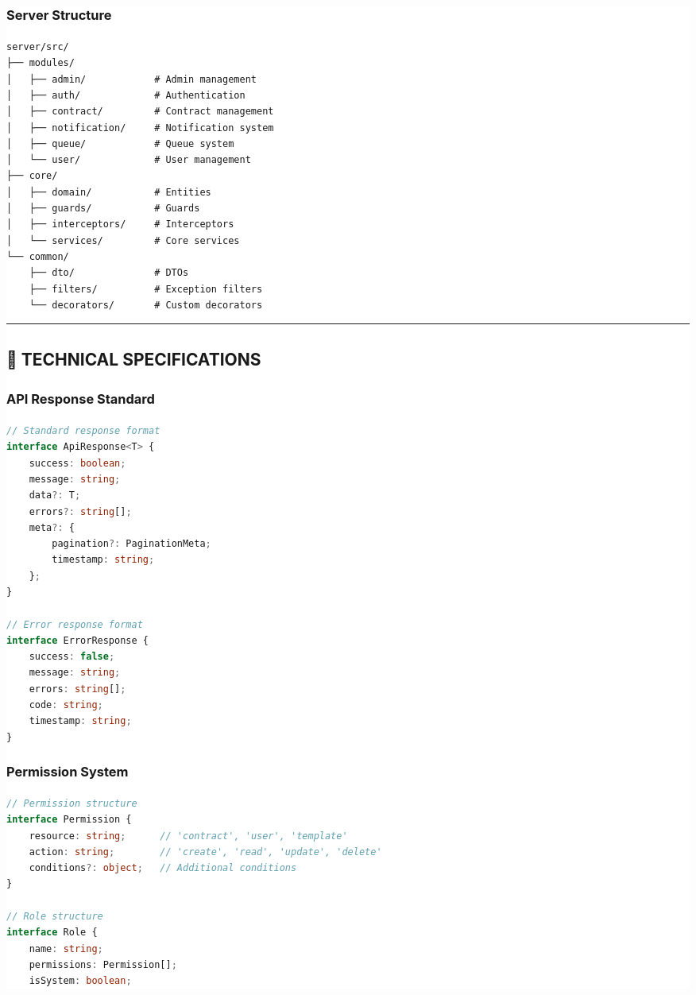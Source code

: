 ### Server Structure
```
server/src/
├── modules/
│   ├── admin/            # Admin management
│   ├── auth/             # Authentication
│   ├── contract/         # Contract management
│   ├── notification/     # Notification system
│   ├── queue/            # Queue system
│   └── user/             # User management
├── core/
│   ├── domain/           # Entities
│   ├── guards/           # Guards
│   ├── interceptors/     # Interceptors
│   └── services/         # Core services
└── common/
    ├── dto/              # DTOs
    ├── filters/          # Exception filters
    └── decorators/       # Custom decorators
```

---

## 🔧 TECHNICAL SPECIFICATIONS

### API Response Standard
```typescript
// Standard response format
interface ApiResponse<T> {
    success: boolean;
    message: string;
    data?: T;
    errors?: string[];
    meta?: {
        pagination?: PaginationMeta;
        timestamp: string;
    };
}

// Error response format
interface ErrorResponse {
    success: false;
    message: string;
    errors: string[];
    code: string;
    timestamp: string;
}
```

### Permission System
```typescript
// Permission structure
interface Permission {
    resource: string;      // 'contract', 'user', 'template'
    action: string;        // 'create', 'read', 'update', 'delete'
    conditions?: object;   // Additional conditions
}

// Role structure
interface Role {
    name: string;
    permissions: Permission[];
    isSystem: boolean;
```